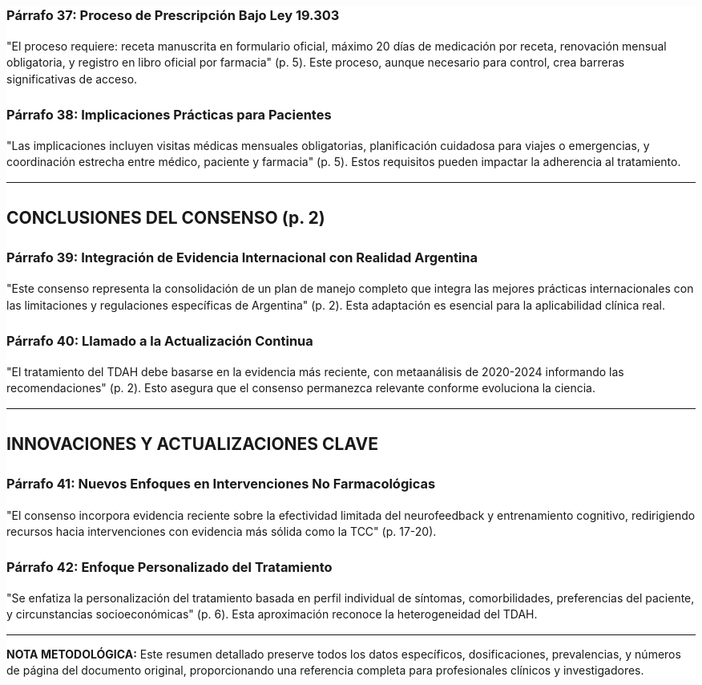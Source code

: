 ### **Párrafo 37: Proceso de Prescripción Bajo Ley 19.303**
"El proceso requiere: receta manuscrita en formulario oficial, máximo 20 días de medicación por receta, renovación mensual obligatoria, y registro en libro oficial por farmacia" (p. 5). Este proceso, aunque necesario para control, crea barreras significativas de acceso.

### **Párrafo 38: Implicaciones Prácticas para Pacientes**
"Las implicaciones incluyen visitas médicas mensuales obligatorias, planificación cuidadosa para viajes o emergencias, y coordinación estrecha entre médico, paciente y farmacia" (p. 5). Estos requisitos pueden impactar la adherencia al tratamiento.

---

## **CONCLUSIONES DEL CONSENSO (p. 2)**

### **Párrafo 39: Integración de Evidencia Internacional con Realidad Argentina**
"Este consenso representa la consolidación de un plan de manejo completo que integra las mejores prácticas internacionales con las limitaciones y regulaciones específicas de Argentina" (p. 2). Esta adaptación es esencial para la aplicabilidad clínica real.

### **Párrafo 40: Llamado a la Actualización Continua**
"El tratamiento del TDAH debe basarse en la evidencia más reciente, con metaanálisis de 2020-2024 informando las recomendaciones" (p. 2). Esto asegura que el consenso permanezca relevante conforme evoluciona la ciencia.

---

## **INNOVACIONES Y ACTUALIZACIONES CLAVE**

### **Párrafo 41: Nuevos Enfoques en Intervenciones No Farmacológicas**
"El consenso incorpora evidencia reciente sobre la efectividad limitada del neurofeedback y entrenamiento cognitivo, redirigiendo recursos hacia intervenciones con evidencia más sólida como la TCC" (p. 17-20).

### **Párrafo 42: Enfoque Personalizado del Tratamiento**
"Se enfatiza la personalización del tratamiento basada en perfil individual de síntomas, comorbilidades, preferencias del paciente, y circunstancias socioeconómicas" (p. 6). Esta aproximación reconoce la heterogeneidad del TDAH.

---

**NOTA METODOLÓGICA:** Este resumen detallado preserve todos los datos específicos, dosificaciones, prevalencias, y números de página del documento original, proporcionando una referencia completa para profesionales clínicos y investigadores.